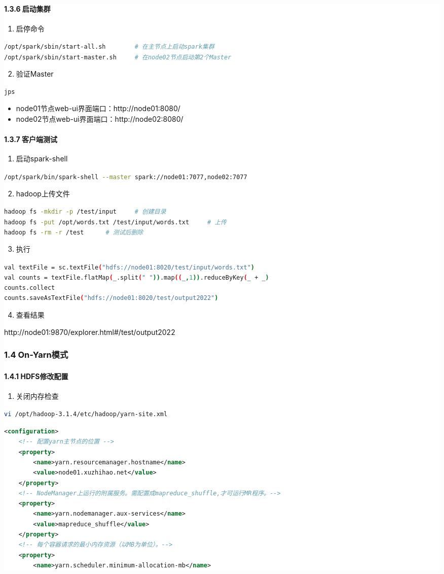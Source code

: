#### 1.3.6 启动集群

1. 启停命令

```bash
/opt/spark/sbin/start-all.sh        # 在主节点上启动spark集群
/opt/spark/sbin/start-master.sh     # 在node02节点启动第2个Master
```

2. 验证Master

```bash
jps
```

- node01节点web-ui界面端口：http://node01:8080/
- node02节点web-ui界面端口：http://node02:8080/

#### 1.3.7 客户端测试

1. 启动spark-shell

```bash
/opt/spark/bin/spark-shell --master spark://node01:7077,node02:7077
```

2. hadoop上传文件

```bash
hadoop fs -mkdir -p /test/input     # 创建目录
hadoop fs -put /opt/words.txt /test/input/words.txt     # 上传
hadoop fs -rm -r /test      # 测试后删除 
```

3. 执行

```bash
val textFile = sc.textFile("hdfs://node01:8020/test/input/words.txt")
val counts = textFile.flatMap(_.split(" ")).map((_,1)).reduceByKey(_ + _)
counts.collect
counts.saveAsTextFile("hdfs://node01:8020/test/output2022")
```

4. 查看结果

http://node01:9870/explorer.html#/test/output2022


### 1.4 On-Yarn模式

#### 1.4.1 HDFS修改配置

1. 关闭内存检查

```bash
vi /opt/hadoop-3.1.4/etc/hadoop/yarn-site.xml
```

```xml
<configuration>
    <!-- 配置yarn主节点的位置 -->
    <property>
        <name>yarn.resourcemanager.hostname</name>
        <value>node01.xuzhihao.net</value>
    </property>
    <!-- NodeManager上运行的附属服务。需配置成mapreduce_shuffle,才可运行MR程序。-->
    <property>
        <name>yarn.nodemanager.aux-services</name>
        <value>mapreduce_shuffle</value>
    </property>
    <!-- 每个容器请求的最小内存资源（以MB为单位）。-->
    <property>
        <name>yarn.scheduler.minimum-allocation-mb</name>
```